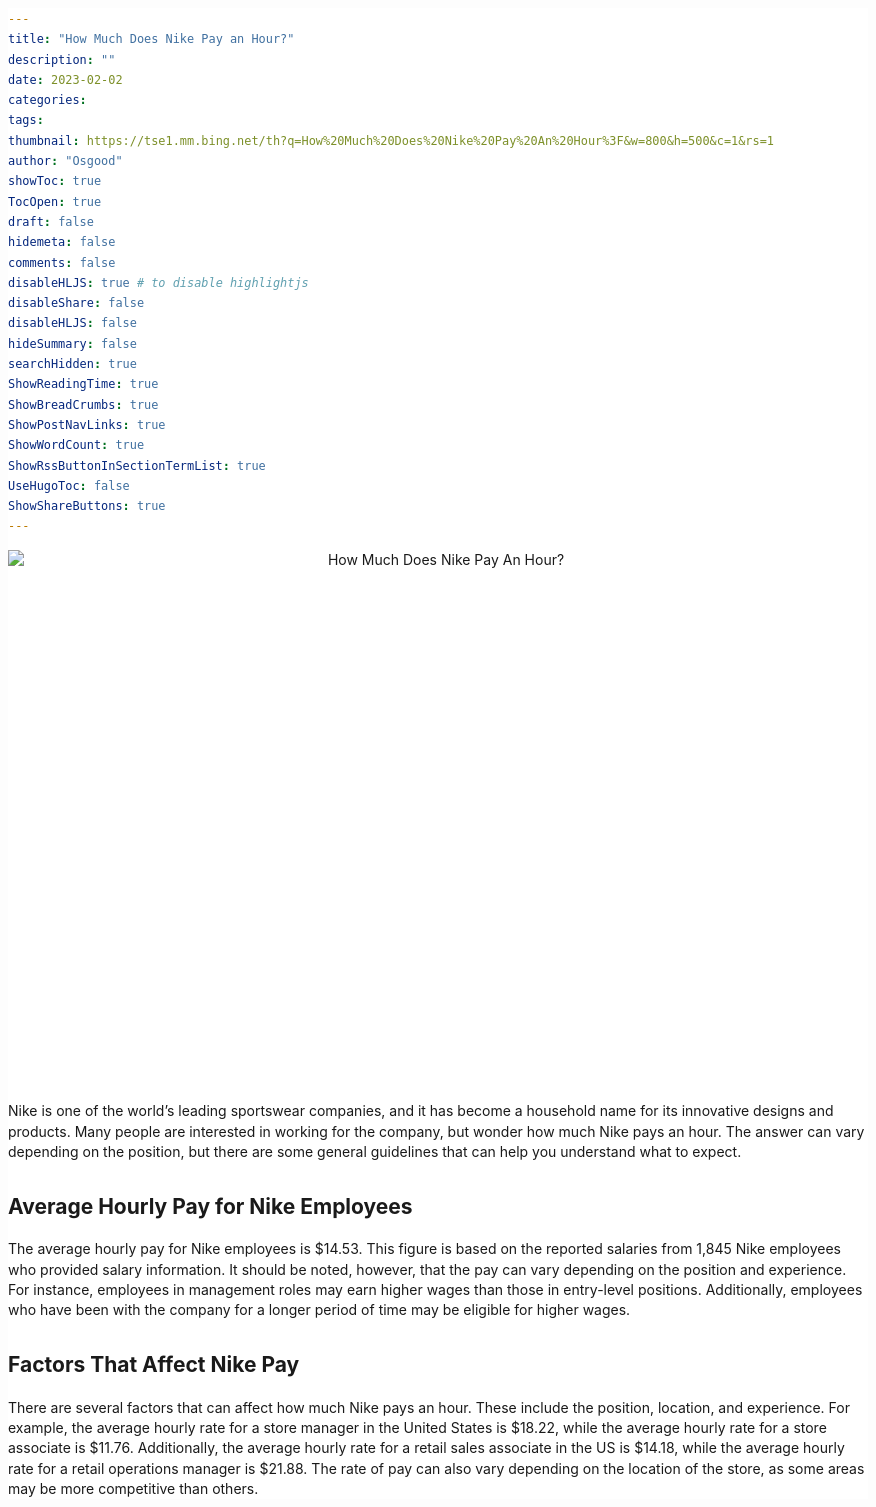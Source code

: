 ```yaml
---
title: "How Much Does Nike Pay an Hour?"
description: ""
date: 2023-02-02
categories: 
tags: 
thumbnail: https://tse1.mm.bing.net/th?q=How%20Much%20Does%20Nike%20Pay%20An%20Hour%3F&w=800&h=500&c=1&rs=1
author: "Osgood"
showToc: true
TocOpen: true
draft: false
hidemeta: false
comments: false
disableHLJS: true # to disable highlightjs
disableShare: false
disableHLJS: false
hideSummary: false
searchHidden: true
ShowReadingTime: true
ShowBreadCrumbs: true
ShowPostNavLinks: true
ShowWordCount: true
ShowRssButtonInSectionTermList: true
UseHugoToc: false
ShowShareButtons: true
---
```


<center>
	<img src="https://tse1.mm.bing.net/th?q=How%20Much%20Does%20Nike%20Pay%20An%20Hour%3F&w=800&h=500&c=1&rs=1" alt="How Much Does Nike Pay An Hour?" width="800" height="500" style="display: block; width: 100%; height: auto">
</center>

<p>Nike is one of the world’s leading sportswear companies, and it has become a household name for its innovative designs and products. Many people are interested in working for the company, but wonder how much Nike pays an hour. The answer can vary depending on the position, but there are some general guidelines that can help you understand what to expect.</p>

<h2>Average Hourly Pay for Nike Employees</h2>

<p>The average hourly pay for Nike employees is $14.53. This figure is based on the reported salaries from 1,845 Nike employees who provided salary information. It should be noted, however, that the pay can vary depending on the position and experience. For instance, employees in management roles may earn higher wages than those in entry-level positions. Additionally, employees who have been with the company for a longer period of time may be eligible for higher wages.</p>

<h2>Factors That Affect Nike Pay</h2>

<p>There are several factors that can affect how much Nike pays an hour. These include the position, location, and experience. For example, the average hourly rate for a store manager in the United States is $18.22, while the average hourly rate for a store associate is $11.76. Additionally, the average hourly rate for a retail sales associate in the US is $14.18, while the average hourly rate for a retail operations manager is $21.88. The rate of pay can also vary depending on the location of the store, as some areas may be more competitive than others.</p>
